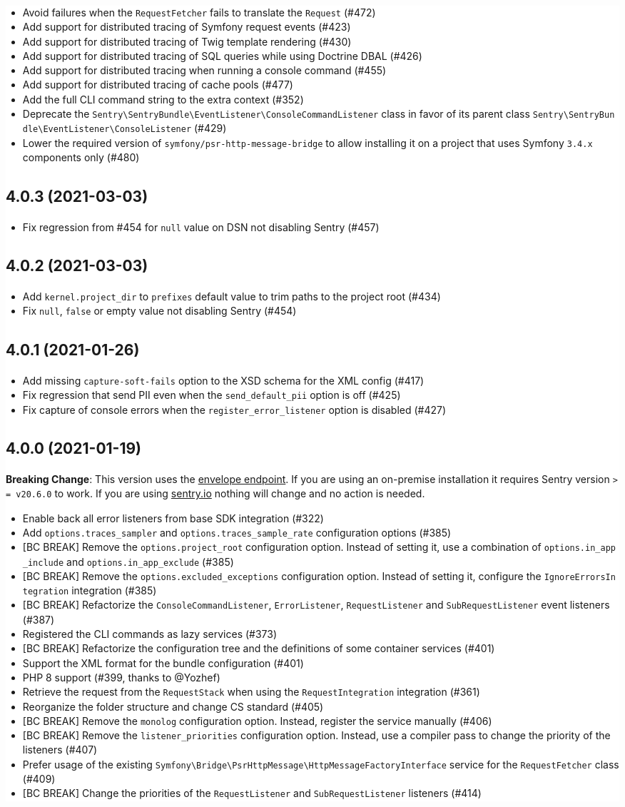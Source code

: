 - Avoid failures when the `RequestFetcher` fails to translate the `Request` (#472)
- Add support for distributed tracing of Symfony request events (#423)
- Add support for distributed tracing of Twig template rendering (#430)
- Add support for distributed tracing of SQL queries while using Doctrine DBAL (#426)
- Add support for distributed tracing when running a console command (#455)
- Add support for distributed tracing of cache pools (#477)
- Add the full CLI command string to the extra context (#352)
- Deprecate the `Sentry\SentryBundle\EventListener\ConsoleCommandListener` class in favor of its parent class `Sentry\SentryBundle\EventListener\ConsoleListener` (#429)
- Lower the required version of `symfony/psr-http-message-bridge` to allow installing it on a project that uses Symfony `3.4.x` components only (#480)

## 4.0.3 (2021-03-03)

- Fix regression from #454 for `null` value on DSN not disabling Sentry (#457)

## 4.0.2 (2021-03-03)

- Add `kernel.project_dir` to `prefixes` default value to trim paths to the project root (#434)
- Fix `null`, `false` or empty value not disabling Sentry (#454)

## 4.0.1 (2021-01-26)

- Add missing `capture-soft-fails` option to the XSD schema for the XML config (#417)
- Fix regression that send PII even when the `send_default_pii` option is off (#425)
- Fix capture of console errors when the `register_error_listener` option is disabled (#427)

## 4.0.0 (2021-01-19)

**Breaking Change**: This version uses the [envelope endpoint](https://develop.sentry.dev/sdk/envelopes/). If you are
using an on-premise installation it requires Sentry version `>= v20.6.0` to work. If you are using
[sentry.io](https://sentry.io) nothing will change and no action is needed.

- Enable back all error listeners from base SDK integration (#322)
- Add `options.traces_sampler` and `options.traces_sample_rate` configuration options (#385)
- [BC BREAK] Remove the `options.project_root` configuration option. Instead of setting it, use a combination of `options.in_app_include` and `options.in_app_exclude` (#385)
- [BC BREAK] Remove the `options.excluded_exceptions` configuration option. Instead of setting it, configure the `IgnoreErrorsIntegration` integration (#385)
- [BC BREAK] Refactorize the `ConsoleCommandListener`, `ErrorListener`, `RequestListener` and `SubRequestListener` event listeners (#387)
- Registered the CLI commands as lazy services (#373)
- [BC BREAK] Refactorize the configuration tree and the definitions of some container services (#401)
- Support the XML format for the bundle configuration (#401)
- PHP 8 support (#399, thanks to @Yozhef)
- Retrieve the request from the `RequestStack` when using the `RequestIntegration` integration (#361)
- Reorganize the folder structure and change CS standard (#405)
- [BC BREAK] Remove the `monolog` configuration option. Instead, register the service manually (#406)
- [BC BREAK] Remove the `listener_priorities` configuration option. Instead, use a compiler pass to change the priority of the listeners (#407)
- Prefer usage of the existing `Symfony\Bridge\PsrHttpMessage\HttpMessageFactoryInterface` service for the `RequestFetcher` class (#409)
- [BC BREAK] Change the priorities of the `RequestListener` and `SubRequestListener` listeners (#414)
